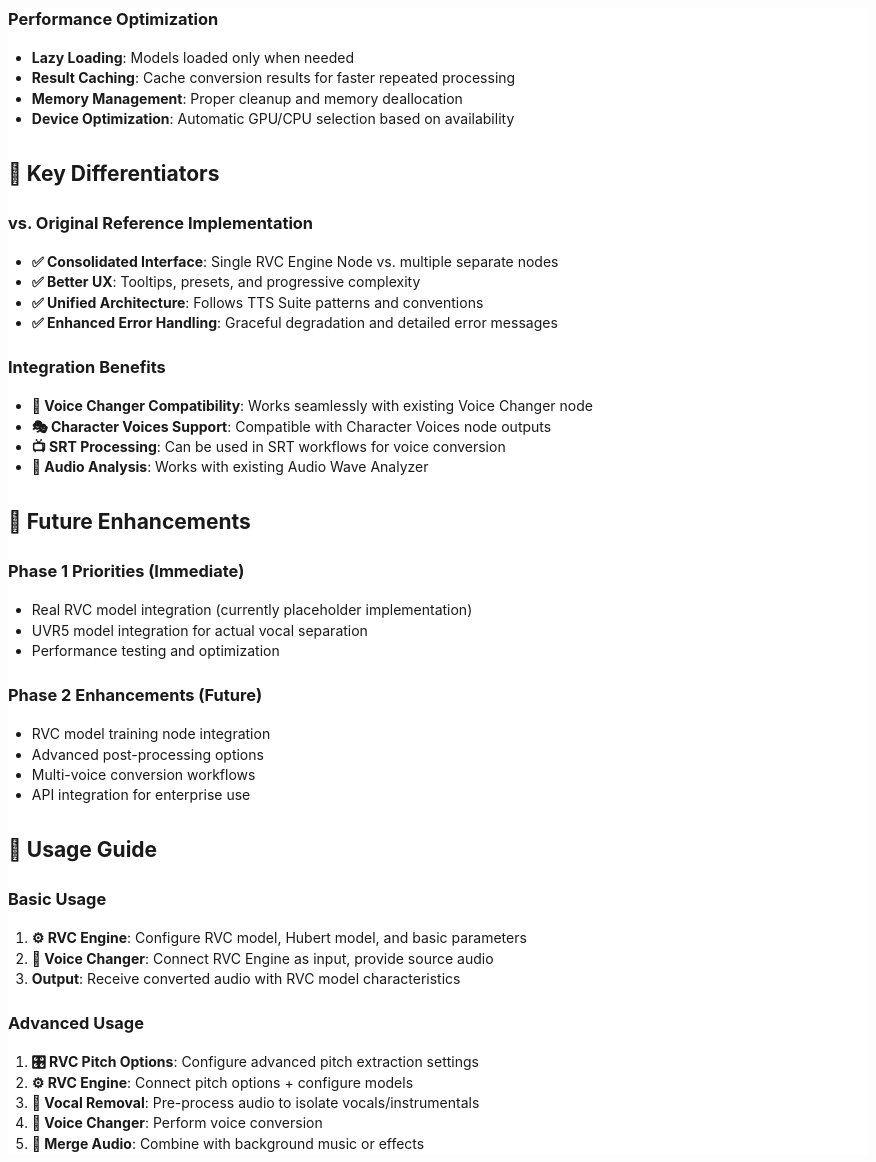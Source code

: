 ### Performance Optimization
- **Lazy Loading**: Models loaded only when needed
- **Result Caching**: Cache conversion results for faster repeated processing  
- **Memory Management**: Proper cleanup and memory deallocation
- **Device Optimization**: Automatic GPU/CPU selection based on availability

## 🎯 Key Differentiators

### vs. Original Reference Implementation
- **✅ Consolidated Interface**: Single RVC Engine Node vs. multiple separate nodes
- **✅ Better UX**: Tooltips, presets, and progressive complexity
- **✅ Unified Architecture**: Follows TTS Suite patterns and conventions
- **✅ Enhanced Error Handling**: Graceful degradation and detailed error messages

### Integration Benefits
- **🔄 Voice Changer Compatibility**: Works seamlessly with existing Voice Changer node
- **🎭 Character Voices Support**: Compatible with Character Voices node outputs
- **📺 SRT Processing**: Can be used in SRT workflows for voice conversion
- **🌊 Audio Analysis**: Works with existing Audio Wave Analyzer

## 🚀 Future Enhancements

### Phase 1 Priorities (Immediate)
- Real RVC model integration (currently placeholder implementation)
- UVR5 model integration for actual vocal separation
- Performance testing and optimization

### Phase 2 Enhancements (Future)
- RVC model training node integration
- Advanced post-processing options
- Multi-voice conversion workflows
- API integration for enterprise use

## 📖 Usage Guide

### Basic Usage
1. **⚙️ RVC Engine**: Configure RVC model, Hubert model, and basic parameters
2. **🔄 Voice Changer**: Connect RVC Engine as input, provide source audio
3. **Output**: Receive converted audio with RVC model characteristics

### Advanced Usage  
1. **🎛️ RVC Pitch Options**: Configure advanced pitch extraction settings
2. **⚙️ RVC Engine**: Connect pitch options + configure models
3. **🎤 Vocal Removal**: Pre-process audio to isolate vocals/instrumentals
4. **🔄 Voice Changer**: Perform voice conversion
5. **🥪 Merge Audio**: Combine with background music or effects
